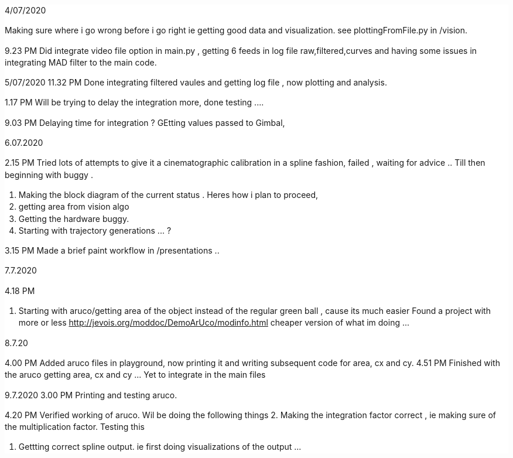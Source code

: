 4/07/2020

Making sure where i go wrong before i go right ie getting good data and visualization. see plottingFromFile.py in /vision.

9.23 PM 
Did integrate video file option in main.py , getting 6 feeds in log file raw,filtered,curves and having some issues in integrating MAD filter to the main code. 

5/07/2020
11.32 PM 
Done integrating filtered vaules and getting log file , now plotting and analysis. 

1.17 PM 
Will be trying to delay the integration more, done testing ....

9.03 PM 
Delaying time for integration ? GEtting values passed to Gimbal,

6.07.2020

2.15 PM 
Tried lots of attempts to give it a cinematographic calibration in a spline fashion, failed , waiting for advice .. 
Till then beginning with buggy .
01. Making the block diagram of the current status .
Heres how i plan to proceed, 
1. getting area from vision algo 
2. Getting the hardware buggy. 
3. Starting with trajectory generations ... ? 

3.15 PM 
Made a brief paint workflow in /presentations ..

7.7.2020

4.18 PM 

1. Starting with aruco/getting area of the object instead of the regular green ball , cause its much easier 
Found a project with more or less http://jevois.org/moddoc/DemoArUco/modinfo.html cheaper version of what im doing ... 

8.7.20 

4.00 PM 
Added aruco files in playground, now printing it and writing subsequent code for area, cx and cy.
4.51 PM
Finished with the aruco getting area, cx and cy ... 
Yet to integrate in the main files 

9.7.2020 
3.00 PM
Printing and testing aruco. 

4.20 PM 
Verified working of aruco. 
Wil be doing the following things
2. Making the integration factor correct , ie making sure of the multiplication factor.
Testing this 
1. Gettting correct spline output. ie first doing visualizations of the output ... 
